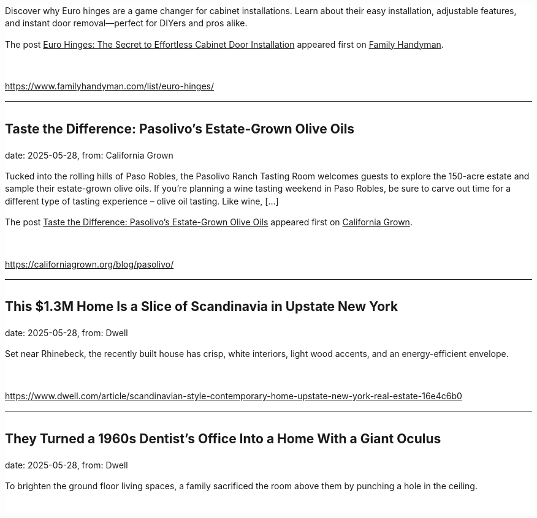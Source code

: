 <p>Discover why Euro hinges are a game changer for cabinet installations. Learn about their easy installation, adjustable features, and instant door removal—perfect for DIYers and pros alike.</p>
<p>The post <a href="https://www.familyhandyman.com/list/euro-hinges/">Euro Hinges: The Secret to Effortless Cabinet Door Installation</a> appeared first on <a href="https://www.familyhandyman.com">Family Handyman</a>.</p>
 

<br> 

<https://www.familyhandyman.com/list/euro-hinges/>

---

## Taste the Difference: Pasolivo’s Estate-Grown Olive Oils

date: 2025-05-28, from: California Grown

<p>Tucked into the rolling hills of Paso Robles, the Pasolivo Ranch Tasting Room welcomes guests to explore the 150-acre estate and sample their estate-grown olive oils. If you&#8217;re planning a wine tasting weekend in Paso Robles, be sure to carve out time for a different type of tasting experience &#8211; olive oil tasting. Like wine, [&#8230;]</p>
<p>The post <a href="https://californiagrown.org/blog/pasolivo/" data-wpel-link="internal" target="_self">Taste the Difference: Pasolivo&#8217;s Estate-Grown Olive Oils</a> appeared first on <a href="https://californiagrown.org" data-wpel-link="internal" target="_self">California Grown</a>.</p>
 

<br> 

<https://californiagrown.org/blog/pasolivo/>

---

## This $1.3M Home Is a Slice of Scandinavia in Upstate New York

date: 2025-05-28, from: Dwell

Set near Rhinebeck, the recently built house has crisp, white interiors, light wood accents, and an energy-efficient envelope. 

<br> 

<https://www.dwell.com/article/scandinavian-style-contemporary-home-upstate-new-york-real-estate-16e4c6b0>

---

## They Turned a 1960s Dentist’s Office Into a Home With a Giant Oculus

date: 2025-05-28, from: Dwell

To brighten the ground floor living spaces, a family sacrificed the room above them by punching a hole in the ceiling. 

<br> 

